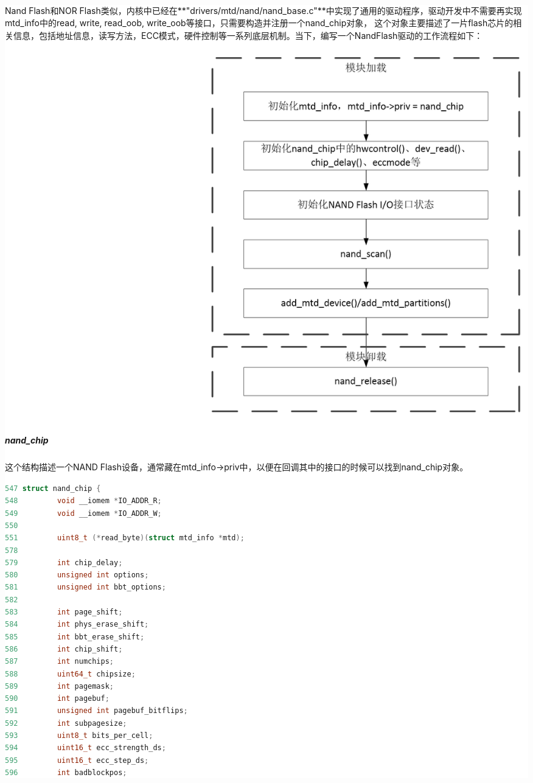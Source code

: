 Nand Flash和NOR Flash类似，内核中已经在**"drivers/mtd/nand/nand_base.c"**中实现了通用的驱动程序，驱动开发中不需要再实现mtd_info中的read, write, read_oob, write_oob等接口，只需要构造并注册一个nand_chip对象， 这个对象主要描述了一片flash芯片的相关信息，包括地址信息，读写方法，ECC模式，硬件控制等一系列底层机制。当下，编写一个NandFlash驱动的工作流程如下：

![img-05](./images/mtd-05.png)

##### nand_chip

这个结构描述一个NAND Flash设备，通常藏在mtd_info->priv中，以便在回调其中的接口的时候可以找到nand_chip对象。

```c
547 struct nand_chip {
548         void __iomem *IO_ADDR_R;
549         void __iomem *IO_ADDR_W;
550 
551         uint8_t (*read_byte)(struct mtd_info *mtd);
578 
579         int chip_delay;
580         unsigned int options;
581         unsigned int bbt_options;
582 
583         int page_shift;
584         int phys_erase_shift;
585         int bbt_erase_shift;
586         int chip_shift;
587         int numchips;
588         uint64_t chipsize;
589         int pagemask;
590         int pagebuf;
591         unsigned int pagebuf_bitflips;
592         int subpagesize;
593         uint8_t bits_per_cell;
594         uint16_t ecc_strength_ds;
595         uint16_t ecc_step_ds;
596         int badblockpos;
```